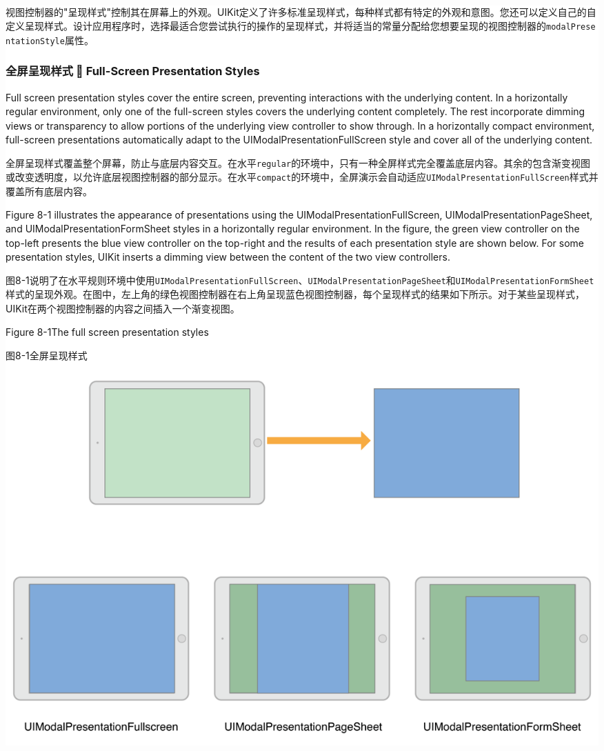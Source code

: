 视图控制器的"呈现样式"控制其在屏幕上的外观。UIKit定义了许多标准呈现样式，每种样式都有特定的外观和意图。您还可以定义自己的自定义呈现样式。设计应用程序时，选择最适合您尝试执行的操作的呈现样式，并将适当的常量分配给您想要呈现的视图控制器的`modalPresentationStyle`属性。

### 全屏呈现样式 🍟 Full-Screen Presentation Styles

Full screen presentation styles cover the entire screen, preventing interactions with the underlying content. In a horizontally regular environment, only one of the full-screen styles covers the underlying content completely. The rest incorporate dimming views or transparency to allow portions of the underlying view controller to show through. In a horizontally compact environment, full-screen presentations automatically adapt to the UIModalPresentationFullScreen style and cover all of the underlying content.

全屏呈现样式覆盖整个屏幕，防止与底层内容交互。在水平`regular`的环境中，只有一种全屏样式完全覆盖底层内容。其余的包含渐变视图或改变透明度，以允许底层视图控制器的部分显示。在水平`compact`的环境中，全屏演示会自动适应`UIModalPresentationFullScreen`样式并覆盖所有底层内容。

Figure 8-1 illustrates the appearance of presentations using the UIModalPresentationFullScreen, UIModalPresentationPageSheet, and UIModalPresentationFormSheet styles in a horizontally regular environment. In the figure, the green view controller on the top-left presents the blue view controller on the top-right and the results of each presentation style are shown below. For some presentation styles, UIKit inserts a dimming view between the content of the two view controllers.

图8-1说明了在水平规则环境中使用`UIModalPresentationFullScreen`、`UIModalPresentationPageSheet`和`UIModalPresentationFormSheet`样式的呈现外观。在图中，左上角的绿色视图控制器在右上角呈现蓝色视图控制器，每个呈现样式的结果如下所示。对于某些呈现样式，UIKit在两个视图控制器的内容之间插入一个渐变视图。

Figure 8-1The full screen presentation styles

图8-1全屏呈现样式

![](./images/VCPG_PresentationStyles_fig_8-1_2x.png)
